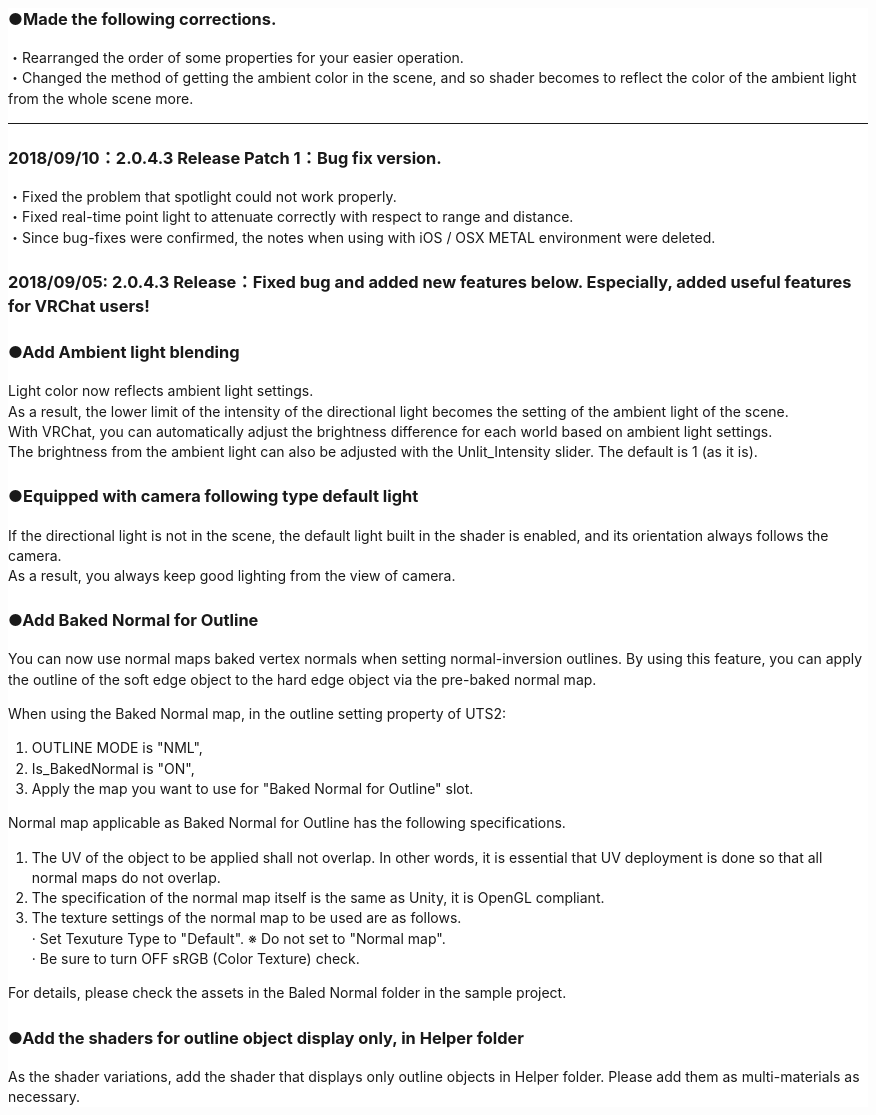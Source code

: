 ### ●Made the following corrections.  
・Rearranged the order of some properties for your easier operation.  
・Changed the method of getting the ambient color in the scene, and so shader becomes to reflect the color of the ambient light from the whole scene more.  

-----
### 2018/09/10：2.0.4.3 Release Patch 1：Bug fix version.  
・Fixed the problem that spotlight could not work properly.  
・Fixed real-time point light to attenuate correctly with respect to range and distance.  
・Since bug-fixes were confirmed, the notes when using with iOS / OSX METAL environment were deleted.  

### 2018/09/05: 2.0.4.3 Release：Fixed bug and added new features below. Especially, added useful features for VRChat users! 

### ●Add Ambient light blending  
Light color now reflects ambient light settings.  
As a result, the lower limit of the intensity of the directional light becomes the setting of the ambient light of the scene.   
With VRChat, you can automatically adjust the brightness difference for each world based on ambient light settings.  
The brightness from the ambient light can also be adjusted with the Unlit_Intensity slider. The default is 1 (as it is).  

### ●Equipped with camera following type default light  
If the directional light is not in the scene, the default light built in the shader is enabled, and its orientation always follows the camera.  
As a result, you always keep good lighting from the view of camera.  

### ●Add Baked Normal for Outline  
You can now use normal maps baked vertex normals when setting normal-inversion outlines. By using this feature, you can apply the outline of the soft edge object to the hard edge object via the pre-baked normal map.  

When using the Baked Normal map, in the outline setting property of UTS2:  
1.  OUTLINE MODE is "NML",  
2.  Is_BakedNormal is "ON",  
3.  Apply the map you want to use for "Baked Normal for Outline" slot.  

Normal map applicable as Baked Normal for Outline has the following specifications.  
1. The UV of the object to be applied shall not overlap. In other words, it is essential that UV deployment is done so that all normal maps do not overlap.  
2. The specification of the normal map itself is the same as Unity, it is OpenGL compliant.  
3. The texture settings of the normal map to be used are as follows.  
· Set Texuture Type to "Default". ※ Do not set to "Normal map".  
· Be sure to turn OFF sRGB (Color Texture) check.  

For details, please check the assets in the Baled Normal folder in the sample project.

### ●Add the shaders for outline object display only, in Helper folder  
As the shader variations, add the shader that displays only outline objects in Helper folder. Please add them as multi-materials as necessary.  

